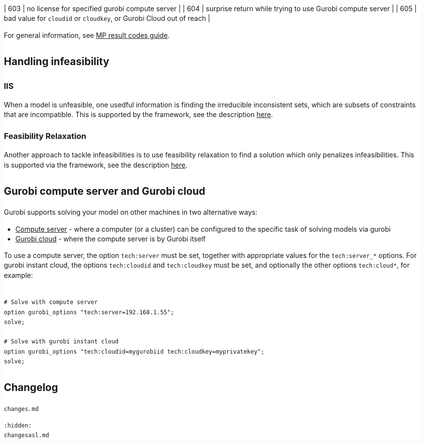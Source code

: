 | 603   | no license for specified gurobi compute server              |
| 604   | surprise return while trying to use Gurobi compute server   |
| 605   | bad value for `cloudid` or `cloudkey`, or Gurobi Cloud out of reach |

For general information, see [MP result codes guide](https://mp.ampl.com/features-guide.html#solve-result-codes).

## Handling infeasibility

### IIS

When a model is unfeasible, one usedful information is finding the irreducible inconsistent sets, which are subsets of constraints that are
incompatible. This is supported by the framework, see the description [here](https://mp.ampl.com/features-guide.html#irreducible-inconsistent-set-iis).


### Feasibility Relaxation

Another approach to tackle infeasibilities is to use feasibility relaxation to find a solution which only penalizes infeasibilities. 
This is supported via the framework, see the description  [here](https://mp.ampl.com/features-guide.html#feasibiliyrelaxation).


## Gurobi compute server and Gurobi cloud

Gurobi supports solving your model on other machines in two alternative ways:
* [Compute server](https://www.gurobi.com/products/gurobi-compute-server/) - where a computer (or a cluster) can be configured to the specific task of solving models via gurobi
* [Gurobi cloud](https://www.gurobi.com/products/gurobi-instant-cloud/) - where the compute server is by Gurobi itself 

To use a compute server, the option `tech:server` must be set, together with appropriate values for the `tech:server_*` options.
For gurobi instant cloud, the options `tech:cloudid` and `tech:cloudkey` must be set, and optionally the other options `tech:cloud*`, for example:

```ampl

# Solve with compute server
option gurobi_options "tech:server=192.168.1.55";
solve;

# Solve with gurobi instant cloud
option gurobi_options "tech:cloudid=mygurobiid tech:cloudkey=myprivatekey";
solve;
```

## Changelog

```{toctree}
changes.md
```
```{toctree}
:hidden:
changesasl.md
```